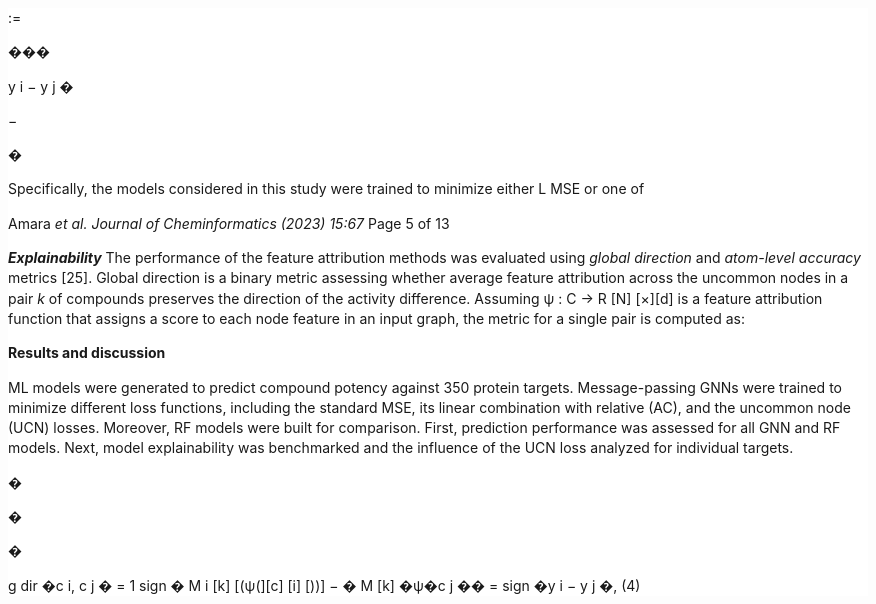 

:=



���



y i − y j �



−



�



Specifically, the models considered in this study
were trained to minimize either L MSE or one of


Amara _et al. Journal of Cheminformatics      (2023) 15:67_ Page 5 of 13



_**Explainability**_
The performance of the feature attribution methods was
evaluated using _global direction_ and _atom-level accuracy_
metrics [25]. Global direction is a binary metric assessing
whether average feature attribution across the uncommon nodes in a pair _k_ of compounds preserves the direction of the activity difference. Assuming ψ : C → R [N] [×][d]
is a feature attribution function that assigns a score to
each node feature in an input graph, the metric for a single pair is computed as:



**Results and discussion**

ML models were generated to predict compound potency
against 350 protein targets. Message-passing GNNs were
trained to minimize different loss functions, including
the standard MSE, its linear combination with relative
(AC), and the uncommon node (UCN) losses. Moreover,
RF models were built for comparison. First, prediction
performance was assessed for all GNN and RF models.
Next, model explainability was benchmarked and the
influence of the UCN loss analyzed for individual targets.



�



�



�



g dir �c i, c j � = 1 sign � M i [k] [(ψ(][c] [i] [))] − � M [k] �ψ�c j �� = sign �y i − y j �, (4)
